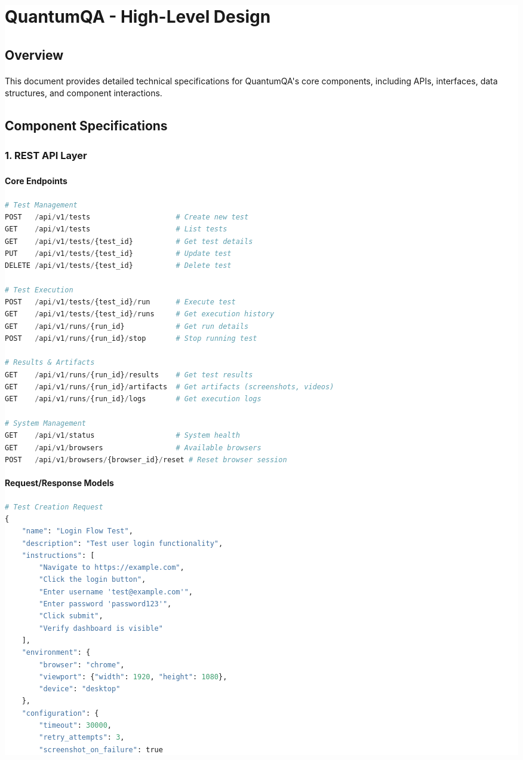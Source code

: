 # QuantumQA - High-Level Design

## Overview

This document provides detailed technical specifications for QuantumQA's core components, including APIs, interfaces, data structures, and component interactions.

## Component Specifications

### 1. REST API Layer

#### Core Endpoints

```python
# Test Management
POST   /api/v1/tests                    # Create new test
GET    /api/v1/tests                    # List tests
GET    /api/v1/tests/{test_id}          # Get test details
PUT    /api/v1/tests/{test_id}          # Update test
DELETE /api/v1/tests/{test_id}          # Delete test

# Test Execution
POST   /api/v1/tests/{test_id}/run      # Execute test
GET    /api/v1/tests/{test_id}/runs     # Get execution history
GET    /api/v1/runs/{run_id}            # Get run details
POST   /api/v1/runs/{run_id}/stop       # Stop running test

# Results & Artifacts
GET    /api/v1/runs/{run_id}/results    # Get test results
GET    /api/v1/runs/{run_id}/artifacts  # Get artifacts (screenshots, videos)
GET    /api/v1/runs/{run_id}/logs       # Get execution logs

# System Management
GET    /api/v1/status                   # System health
GET    /api/v1/browsers                 # Available browsers
POST   /api/v1/browsers/{browser_id}/reset # Reset browser session
```

#### Request/Response Models

```python
# Test Creation Request
{
    "name": "Login Flow Test",
    "description": "Test user login functionality",
    "instructions": [
        "Navigate to https://example.com",
        "Click the login button",
        "Enter username 'test@example.com'",
        "Enter password 'password123'",
        "Click submit",
        "Verify dashboard is visible"
    ],
    "environment": {
        "browser": "chrome",
        "viewport": {"width": 1920, "height": 1080},
        "device": "desktop"
    },
    "configuration": {
        "timeout": 30000,
        "retry_attempts": 3,
        "screenshot_on_failure": true
```